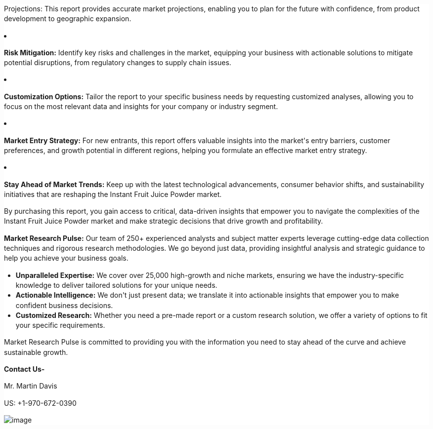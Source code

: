 Projections:</strong> This report provides accurate market projections, enabling you to plan for the future with confidence, from product development to geographic expansion.</p></li><li><p><strong>Risk Mitigation:</strong> Identify key risks and challenges in the market, equipping your business with actionable solutions to mitigate potential disruptions, from regulatory changes to supply chain issues.</p></li><li><p><strong>Customization Options:</strong> Tailor the report to your specific business needs by requesting customized analyses, allowing you to focus on the most relevant data and insights for your company or industry segment.</p></li><li><p><strong>Market Entry Strategy:</strong> For new entrants, this report offers valuable insights into the market's entry barriers, customer preferences, and growth potential in different regions, helping you formulate an effective market entry strategy.</p></li><li><p><strong>Stay Ahead of Market Trends:</strong> Keep up with the latest technological advancements, consumer behavior shifts, and sustainability initiatives that are reshaping the Instant Fruit Juice Powder market.</p></li></ol><p>By purchasing this report, you gain access to critical, data-driven insights that empower you to navigate the complexities of the Instant Fruit Juice Powder market and make strategic decisions that drive growth and profitability.</p><p><strong>Market Research Pulse:</strong>&nbsp;Our team of 250+ experienced analysts and subject matter experts leverage cutting-edge data collection techniques and rigorous research methodologies. We go beyond just data, providing insightful analysis and strategic guidance to help you achieve your business goals.</p><ul><li><strong>Unparalleled Expertise:</strong>&nbsp;We cover over 25,000 high-growth and niche markets, ensuring we have the industry-specific knowledge to deliver tailored solutions for your unique needs.</li><li><strong>Actionable Intelligence:</strong>&nbsp;We don't just present data; we translate it into actionable insights that empower you to make confident business decisions.</li><li><strong>Customized Research:</strong>&nbsp;Whether you need a pre-made report or a custom research solution, we offer a variety of options to fit your specific requirements.</li></ul><p>Market Research Pulse is committed to providing you with the information you need to stay ahead of the curve and achieve sustainable growth.</p><p><strong>Contact Us-</strong></p><p>Mr. Martin Davis</p><p>US: +1-970-672-0390</p>
![image](https://github.com/user-attachments/assets/7c4b7c68-cbd8-4e50-b349-d0ae5181be16)
